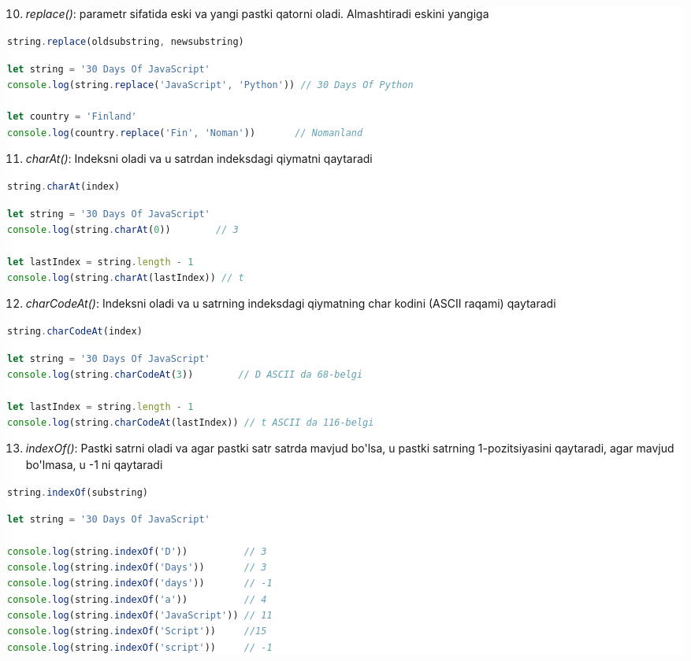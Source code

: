 10. *replace()*: parametr sifatida eski va yangi pastki qatorni oladi. Almashtiradi eskini yangiga

```js
string.replace(oldsubstring, newsubstring)
```

```js
let string = '30 Days Of JavaScript'
console.log(string.replace('JavaScript', 'Python')) // 30 Days Of Python

let country = 'Finland'
console.log(country.replace('Fin', 'Noman'))       // Nomanland
```

11. *charAt()*: Indeksni oladi va u satrdan indeksdagi qiymatni qaytaradi

```js
string.charAt(index)
```

```js
let string = '30 Days Of JavaScript'
console.log(string.charAt(0))        // 3

let lastIndex = string.length - 1
console.log(string.charAt(lastIndex)) // t
```

12. *charCodeAt()*: Indeksni oladi va u satrning indeksdagi qiymatning char kodini (ASCII raqami) qaytaradi

```js
string.charCodeAt(index)
```

```js
let string = '30 Days Of JavaScript'
console.log(string.charCodeAt(3))        // D ASCII da 68-belgi

let lastIndex = string.length - 1
console.log(string.charCodeAt(lastIndex)) // t ASCII da 116-belgi

```

13.  *indexOf()*: Pastki satrni oladi va agar pastki satr satrda mavjud bo'lsa, u pastki satrning 1-pozitsiyasini qaytaradi, agar mavjud bo'lmasa, u -1 ni qaytaradi

```js
string.indexOf(substring)
```

```js
let string = '30 Days Of JavaScript'

console.log(string.indexOf('D'))          // 3
console.log(string.indexOf('Days'))       // 3
console.log(string.indexOf('days'))       // -1
console.log(string.indexOf('a'))          // 4
console.log(string.indexOf('JavaScript')) // 11
console.log(string.indexOf('Script'))     //15
console.log(string.indexOf('script'))     // -1
```

